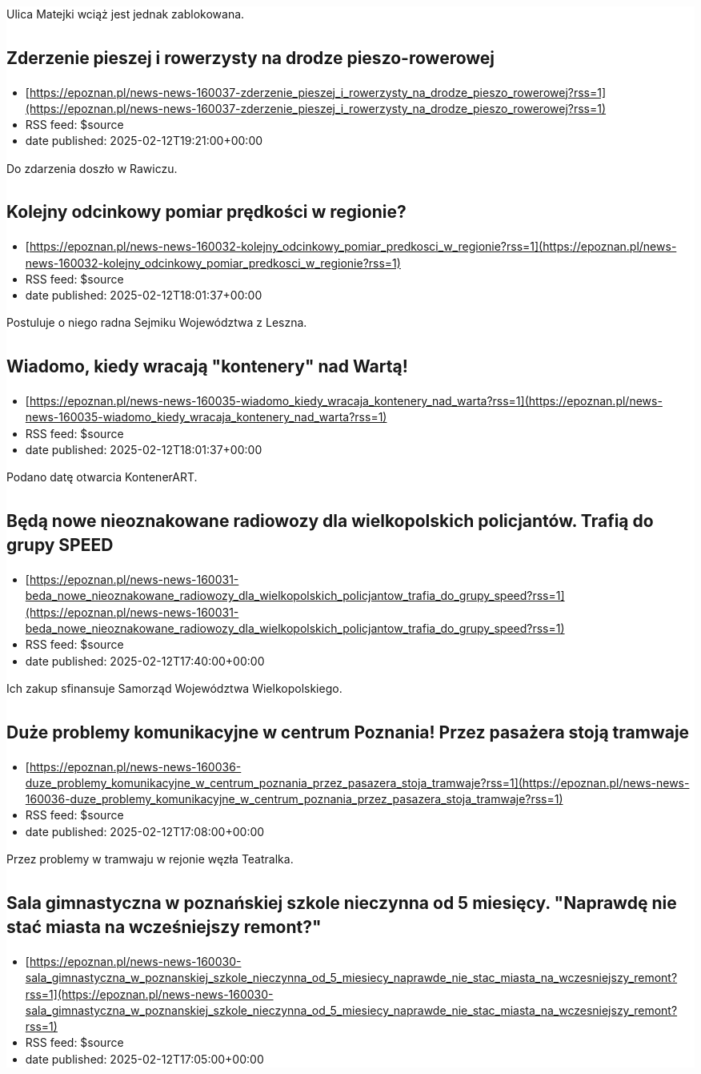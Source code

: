 Ulica Matejki wciąż jest jednak zablokowana.

## Zderzenie pieszej i rowerzysty na drodze pieszo-rowerowej
 - [https://epoznan.pl/news-news-160037-zderzenie_pieszej_i_rowerzysty_na_drodze_pieszo_rowerowej?rss=1](https://epoznan.pl/news-news-160037-zderzenie_pieszej_i_rowerzysty_na_drodze_pieszo_rowerowej?rss=1)
 - RSS feed: $source
 - date published: 2025-02-12T19:21:00+00:00

Do zdarzenia doszło w Rawiczu.

## Kolejny odcinkowy pomiar prędkości w regionie?
 - [https://epoznan.pl/news-news-160032-kolejny_odcinkowy_pomiar_predkosci_w_regionie?rss=1](https://epoznan.pl/news-news-160032-kolejny_odcinkowy_pomiar_predkosci_w_regionie?rss=1)
 - RSS feed: $source
 - date published: 2025-02-12T18:01:37+00:00

Postuluje o niego radna Sejmiku Województwa z Leszna.

## Wiadomo, kiedy wracają &quot;kontenery&quot; nad Wartą!
 - [https://epoznan.pl/news-news-160035-wiadomo_kiedy_wracaja_kontenery_nad_warta?rss=1](https://epoznan.pl/news-news-160035-wiadomo_kiedy_wracaja_kontenery_nad_warta?rss=1)
 - RSS feed: $source
 - date published: 2025-02-12T18:01:37+00:00

Podano datę otwarcia KontenerART.

## Będą nowe nieoznakowane radiowozy dla wielkopolskich policjantów. Trafią do grupy SPEED
 - [https://epoznan.pl/news-news-160031-beda_nowe_nieoznakowane_radiowozy_dla_wielkopolskich_policjantow_trafia_do_grupy_speed?rss=1](https://epoznan.pl/news-news-160031-beda_nowe_nieoznakowane_radiowozy_dla_wielkopolskich_policjantow_trafia_do_grupy_speed?rss=1)
 - RSS feed: $source
 - date published: 2025-02-12T17:40:00+00:00

Ich zakup sfinansuje Samorząd Województwa Wielkopolskiego.

## Duże problemy komunikacyjne w centrum Poznania! Przez pasażera stoją tramwaje
 - [https://epoznan.pl/news-news-160036-duze_problemy_komunikacyjne_w_centrum_poznania_przez_pasazera_stoja_tramwaje?rss=1](https://epoznan.pl/news-news-160036-duze_problemy_komunikacyjne_w_centrum_poznania_przez_pasazera_stoja_tramwaje?rss=1)
 - RSS feed: $source
 - date published: 2025-02-12T17:08:00+00:00

Przez problemy w tramwaju w rejonie węzła Teatralka.

## Sala gimnastyczna w poznańskiej szkole nieczynna od 5 miesięcy. &quot;Naprawdę nie stać miasta na wcześniejszy remont?&quot;
 - [https://epoznan.pl/news-news-160030-sala_gimnastyczna_w_poznanskiej_szkole_nieczynna_od_5_miesiecy_naprawde_nie_stac_miasta_na_wczesniejszy_remont?rss=1](https://epoznan.pl/news-news-160030-sala_gimnastyczna_w_poznanskiej_szkole_nieczynna_od_5_miesiecy_naprawde_nie_stac_miasta_na_wczesniejszy_remont?rss=1)
 - RSS feed: $source
 - date published: 2025-02-12T17:05:00+00:00
